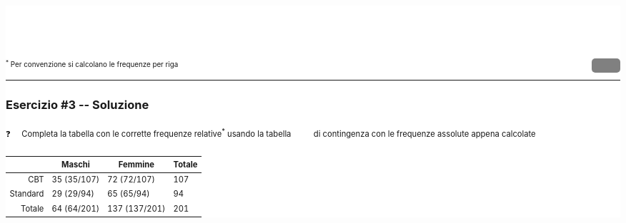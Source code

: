 </center>

</div>

<span style="display:block; height:60px;"></span>

<style>
  #countdown_exercize_3{
    padding: 10px 20px;
    font-size: 20px;
    color: white;
    background-color: gray;
    border: none;
    border-radius: 5px;
    cursor: pointer;
    float: right;
  }
  #countdown_exercize_3.running {
    background-color: green;
  }
  #countdown_exercize_3.finished {
    background-color: red;
  }
</style>

<button id="countdown_exercize_3"></button>

<script>

</script>

<div style="font-size: 70%">

<sup>*</sup> Per convenzione si calcolano le frequenze per riga

</div>

---
### Esercizio #3 -- Soluzione

<div style="font-size: 80%">

:question: &nbsp;&nbsp;&nbsp; Completa la tabella con le corrette frequenze relative<sup>*</sup> usando la tabella
&nbsp;&nbsp;&nbsp;&nbsp;&nbsp;&nbsp;&nbsp;&nbsp; di contingenza con le frequenze assolute appena calcolate

<span style="display:block; height:1px;"></span>

<center>

|  | Maschi | Femmine | Totale |
| ----: | ----- | ---- | ----|
| CBT | 35 (35/107) | 72 (72/107) |  107 |
| Standard | 29 (29/94) | 65 (65/94) | 94 |
| Totale | 64 (64/201) | 137 (137/201) |  201 |
